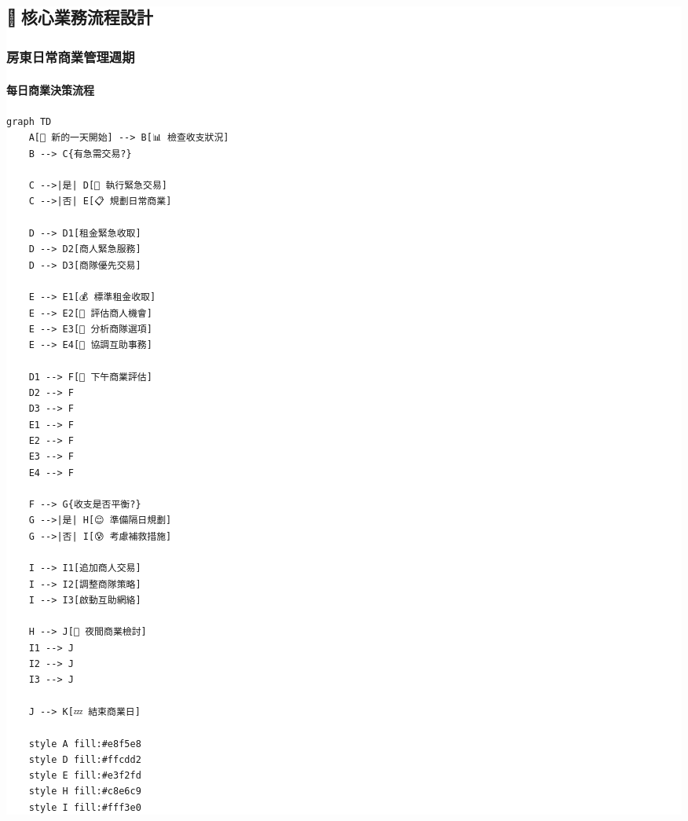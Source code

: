 
## 🔄 核心業務流程設計

### 房東日常商業管理週期

#### 每日商業決策流程

```mermaid
graph TD
    A[🌅 新的一天開始] --> B[📊 檢查收支狀況]
    B --> C{有急需交易?}
    
    C -->|是| D[🚨 執行緊急交易]
    C -->|否| E[📋 規劃日常商業]
    
    D --> D1[租金緊急收取]
    D --> D2[商人緊急服務]
    D --> D3[商隊優先交易]
    
    E --> E1[💰 標準租金收取]
    E --> E2[🛒 評估商人機會]
    E --> E3[🚛 分析商隊選項]
    E --> E4[🤝 協調互助事務]
    
    D1 --> F[🌆 下午商業評估]
    D2 --> F
    D3 --> F
    E1 --> F
    E2 --> F
    E3 --> F
    E4 --> F
    
    F --> G{收支是否平衡?}
    G -->|是| H[😊 準備隔日規劃]
    G -->|否| I[😰 考慮補救措施]
    
    I --> I1[追加商人交易]
    I --> I2[調整商隊策略]
    I --> I3[啟動互助網絡]
    
    H --> J[🌙 夜間商業檢討]
    I1 --> J
    I2 --> J
    I3 --> J
    
    J --> K[💤 結束商業日]
    
    style A fill:#e8f5e8
    style D fill:#ffcdd2
    style E fill:#e3f2fd
    style H fill:#c8e6c9
    style I fill:#fff3e0
```

